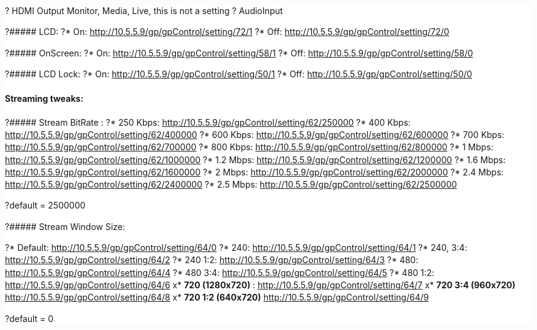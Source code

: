 ? HDMI Output   Monitor, Media, Live,  this is not a setting
?  AudioInput

?##### LCD:
?* On: http://10.5.5.9/gp/gpControl/setting/72/1
?* Off: http://10.5.5.9/gp/gpControl/setting/72/0

?##### OnScreen:
?* On: http://10.5.5.9/gp/gpControl/setting/58/1
?* Off: http://10.5.5.9/gp/gpControl/setting/58/0

?##### LCD Lock:
?* On: http://10.5.5.9/gp/gpControl/setting/50/1
?* Off: http://10.5.5.9/gp/gpControl/setting/50/0




#### Streaming tweaks:

?##### Stream BitRate :
?* 250 Kbps: http://10.5.5.9/gp/gpControl/setting/62/250000
?* 400 Kbps: http://10.5.5.9/gp/gpControl/setting/62/400000
?* 600 Kbps: http://10.5.5.9/gp/gpControl/setting/62/600000
?* 700 Kbps: http://10.5.5.9/gp/gpControl/setting/62/700000
?* 800 Kbps: http://10.5.5.9/gp/gpControl/setting/62/800000
?* 1 Mbps: http://10.5.5.9/gp/gpControl/setting/62/1000000
?* 1.2 Mbps: http://10.5.5.9/gp/gpControl/setting/62/1200000
?* 1.6 Mbps: http://10.5.5.9/gp/gpControl/setting/62/1600000
?* 2 Mbps: http://10.5.5.9/gp/gpControl/setting/62/2000000
?* 2.4 Mbps: http://10.5.5.9/gp/gpControl/setting/62/2400000
?* 2.5 Mbps: http://10.5.5.9/gp/gpControl/setting/62/2500000

?default = 2500000

?##### Stream Window Size:

?* Default: http://10.5.5.9/gp/gpControl/setting/64/0
?* 240: http://10.5.5.9/gp/gpControl/setting/64/1
?* 240, 3:4: http://10.5.5.9/gp/gpControl/setting/64/2
?* 240 1:2: http://10.5.5.9/gp/gpControl/setting/64/3
?* 480: http://10.5.5.9/gp/gpControl/setting/64/4
?* 480 3:4: http://10.5.5.9/gp/gpControl/setting/64/5
?* 480 1:2: http://10.5.5.9/gp/gpControl/setting/64/6
x* **720 (1280x720)** : http://10.5.5.9/gp/gpControl/setting/64/7
x* **720 3:4 (960x720)** http://10.5.5.9/gp/gpControl/setting/64/8
x* **720 1:2 (640x720)** http://10.5.5.9/gp/gpControl/setting/64/9

?default = 0


